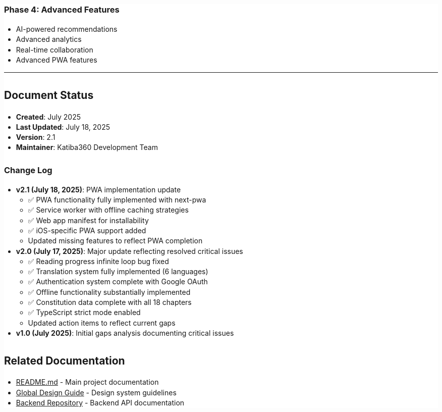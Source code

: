 ### **Phase 4: Advanced Features**
- AI-powered recommendations
- Advanced analytics
- Real-time collaboration
- Advanced PWA features

---

## Document Status

- **Created**: July 2025
- **Last Updated**: July 18, 2025
- **Version**: 2.1
- **Maintainer**: Katiba360 Development Team

### Change Log
- **v2.1 (July 18, 2025)**: PWA implementation update
  - ✅ PWA functionality fully implemented with next-pwa
  - ✅ Service worker with offline caching strategies
  - ✅ Web app manifest for installability
  - ✅ iOS-specific PWA support added
  - Updated missing features to reflect PWA completion
- **v2.0 (July 17, 2025)**: Major update reflecting resolved critical issues
  - ✅ Reading progress infinite loop bug fixed
  - ✅ Translation system fully implemented (6 languages)
  - ✅ Authentication system complete with Google OAuth
  - ✅ Offline functionality substantially implemented
  - ✅ Constitution data complete with all 18 chapters
  - ✅ TypeScript strict mode enabled
  - Updated action items to reflect current gaps
- **v1.0 (July 2025)**: Initial gaps analysis documenting critical issues

## Related Documentation

- [README.md](../README.md) - Main project documentation
- [Global Design Guide](../Global%20Design%20Guide.txt) - Design system guidelines
- [Backend Repository](https://github.com/elijahondiek/katiba360-backend) - Backend API documentation